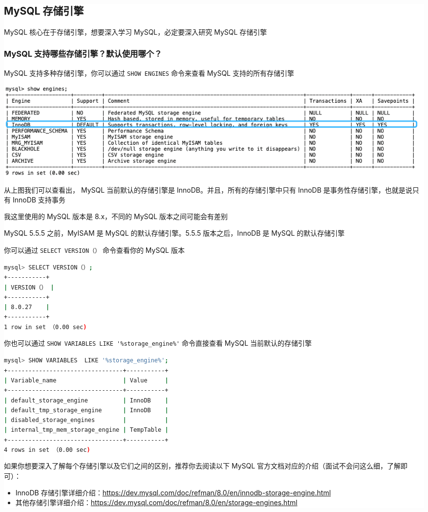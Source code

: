 ## MySQL 存储引擎

MySQL 核心在于存储引擎，想要深入学习 MySQL，必定要深入研究 MySQL 存储引擎

### MySQL 支持哪些存储引擎？默认使用哪个？

MySQL 支持多种存储引擎，你可以通过 `SHOW ENGINES` 命令来查看 MySQL 支持的所有存储引擎

![查看 MySQL 提供的所有存储引擎](assets/image-20220510105408703.png)

从上图我们可以查看出， MySQL 当前默认的存储引擎是 InnoDB。并且，所有的存储引擎中只有 InnoDB 是事务性存储引擎，也就是说只有 InnoDB 支持事务

我这里使用的 MySQL 版本是 8.x，不同的 MySQL 版本之间可能会有差别

MySQL 5.5.5 之前，MyISAM 是 MySQL 的默认存储引擎。5.5.5 版本之后，InnoDB 是 MySQL 的默认存储引擎

你可以通过 `SELECT VERSION（）` 命令查看你的 MySQL 版本

```bash
mysql> SELECT VERSION（）;
+-----------+
| VERSION（） |
+-----------+
| 8.0.27    |
+-----------+
1 row in set （0.00 sec)
```

你也可以通过 `SHOW VARIABLES LIKE '%storage_engine%'` 命令直接查看 MySQL 当前默认的存储引擎

```bash
mysql> SHOW VARIABLES  LIKE '%storage_engine%';
+---------------------------------+-----------+
| Variable_name                   | Value     |
+---------------------------------+-----------+
| default_storage_engine          | InnoDB    |
| default_tmp_storage_engine      | InnoDB    |
| disabled_storage_engines        |           |
| internal_tmp_mem_storage_engine | TempTable |
+---------------------------------+-----------+
4 rows in set （0.00 sec)
```

如果你想要深入了解每个存储引擎以及它们之间的区别，推荐你去阅读以下 MySQL 官方文档对应的介绍（面试不会问这么细，了解即可）：

- InnoDB 存储引擎详细介绍：<https://dev.mysql.com/doc/refman/8.0/en/innodb-storage-engine.html> 
- 其他存储引擎详细介绍：<https://dev.mysql.com/doc/refman/8.0/en/storage-engines.html> 
